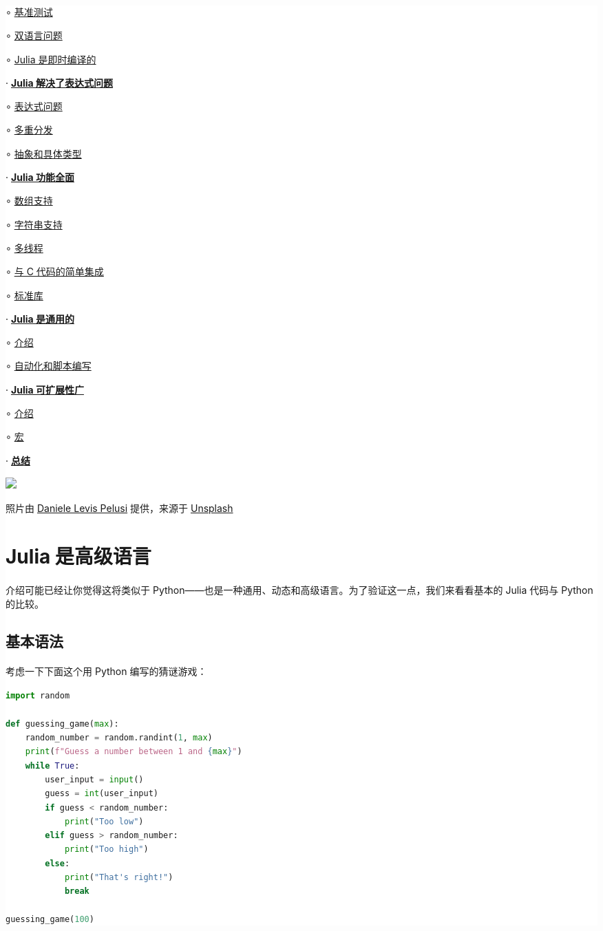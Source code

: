∘ [基准测试](#2330)

∘ [双语言问题](#baba)

∘ [Julia 是即时编译的](#51c2)

· [**Julia 解决了表达式问题**](#0a96)

∘ [表达式问题](#597f)

∘ [多重分发](#27b3)

∘ [抽象和具体类型](#fbf2)

· [**Julia 功能全面**](#c1b5)

∘ [数组支持](#7065)

∘ [字符串支持](#103e)

∘ [多线程](#6f11)

∘ [与 C 代码的简单集成](#c5f6)

∘ [标准库](#634e)

· [**Julia 是通用的**](#9999)

∘ [介绍](#d5a5)

∘ [自动化和脚本编写](#2b2b)

· [**Julia 可扩展性广**](#2fc2)

∘ [介绍](#9c86)

∘ [宏](#6c2d)

· [**总结**](#12c0)

![](../Images/758e49b62b7e3d994ce7e4802624b3d2.png)

照片由 [Daniele Levis Pelusi](https://unsplash.com/@yogidan2012?utm_source=medium&utm_medium=referral) 提供，来源于 [Unsplash](https://unsplash.com/?utm_source=medium&utm_medium=referral)

# **Julia 是高级语言**

介绍可能已经让你觉得这将类似于 Python——也是一种通用、动态和高级语言。为了验证这一点，我们来看看基本的 Julia 代码与 Python 的比较。

## 基本语法

考虑一下下面这个用 Python 编写的猜谜游戏：

```py
import random

def guessing_game(max):
    random_number = random.randint(1, max)
    print(f"Guess a number between 1 and {max}")
    while True:
        user_input = input()
        guess = int(user_input)
        if guess < random_number:
            print("Too low")
        elif guess > random_number:
            print("Too high")
        else:
            print("That's right!")
            break

guessing_game(100)
```
